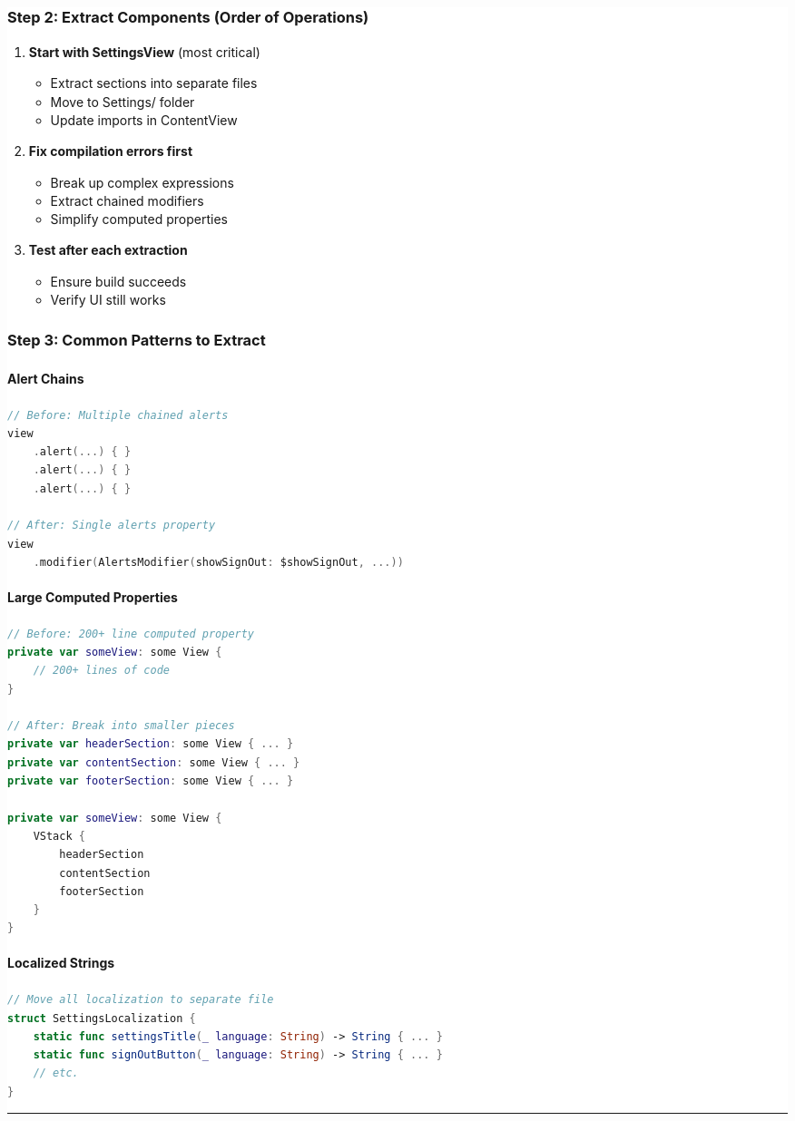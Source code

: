 ### Step 2: Extract Components (Order of Operations)
1. **Start with SettingsView** (most critical)
   - Extract sections into separate files
   - Move to Settings/ folder
   - Update imports in ContentView

2. **Fix compilation errors first**
   - Break up complex expressions
   - Extract chained modifiers
   - Simplify computed properties

3. **Test after each extraction**
   - Ensure build succeeds
   - Verify UI still works

### Step 3: Common Patterns to Extract

#### Alert Chains
```swift
// Before: Multiple chained alerts
view
    .alert(...) { }
    .alert(...) { }
    .alert(...) { }

// After: Single alerts property
view
    .modifier(AlertsModifier(showSignOut: $showSignOut, ...))
```

#### Large Computed Properties
```swift
// Before: 200+ line computed property
private var someView: some View {
    // 200+ lines of code
}

// After: Break into smaller pieces
private var headerSection: some View { ... }
private var contentSection: some View { ... }
private var footerSection: some View { ... }

private var someView: some View {
    VStack {
        headerSection
        contentSection
        footerSection
    }
}
```

#### Localized Strings
```swift
// Move all localization to separate file
struct SettingsLocalization {
    static func settingsTitle(_ language: String) -> String { ... }
    static func signOutButton(_ language: String) -> String { ... }
    // etc.
}
```

---